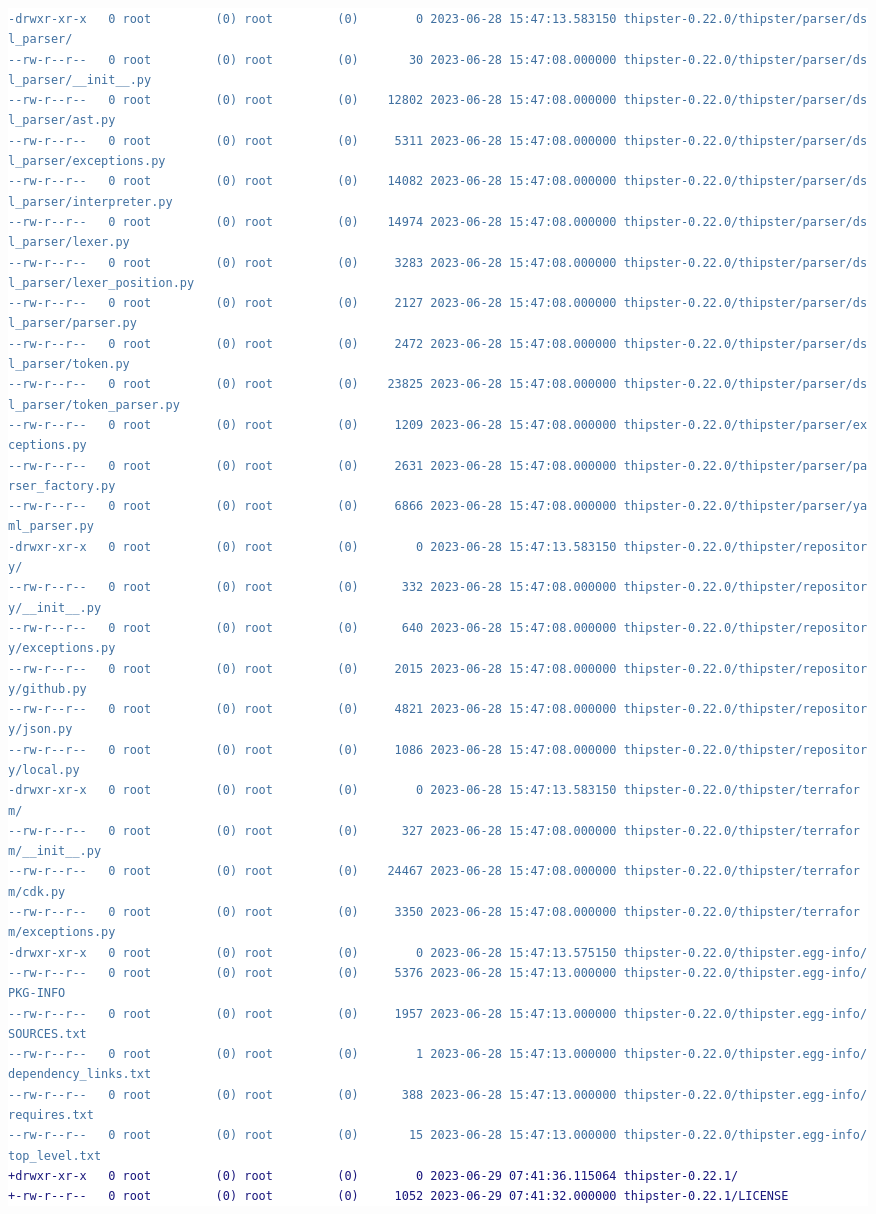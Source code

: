 ```diff
-drwxr-xr-x   0 root         (0) root         (0)        0 2023-06-28 15:47:13.583150 thipster-0.22.0/thipster/parser/dsl_parser/
--rw-r--r--   0 root         (0) root         (0)       30 2023-06-28 15:47:08.000000 thipster-0.22.0/thipster/parser/dsl_parser/__init__.py
--rw-r--r--   0 root         (0) root         (0)    12802 2023-06-28 15:47:08.000000 thipster-0.22.0/thipster/parser/dsl_parser/ast.py
--rw-r--r--   0 root         (0) root         (0)     5311 2023-06-28 15:47:08.000000 thipster-0.22.0/thipster/parser/dsl_parser/exceptions.py
--rw-r--r--   0 root         (0) root         (0)    14082 2023-06-28 15:47:08.000000 thipster-0.22.0/thipster/parser/dsl_parser/interpreter.py
--rw-r--r--   0 root         (0) root         (0)    14974 2023-06-28 15:47:08.000000 thipster-0.22.0/thipster/parser/dsl_parser/lexer.py
--rw-r--r--   0 root         (0) root         (0)     3283 2023-06-28 15:47:08.000000 thipster-0.22.0/thipster/parser/dsl_parser/lexer_position.py
--rw-r--r--   0 root         (0) root         (0)     2127 2023-06-28 15:47:08.000000 thipster-0.22.0/thipster/parser/dsl_parser/parser.py
--rw-r--r--   0 root         (0) root         (0)     2472 2023-06-28 15:47:08.000000 thipster-0.22.0/thipster/parser/dsl_parser/token.py
--rw-r--r--   0 root         (0) root         (0)    23825 2023-06-28 15:47:08.000000 thipster-0.22.0/thipster/parser/dsl_parser/token_parser.py
--rw-r--r--   0 root         (0) root         (0)     1209 2023-06-28 15:47:08.000000 thipster-0.22.0/thipster/parser/exceptions.py
--rw-r--r--   0 root         (0) root         (0)     2631 2023-06-28 15:47:08.000000 thipster-0.22.0/thipster/parser/parser_factory.py
--rw-r--r--   0 root         (0) root         (0)     6866 2023-06-28 15:47:08.000000 thipster-0.22.0/thipster/parser/yaml_parser.py
-drwxr-xr-x   0 root         (0) root         (0)        0 2023-06-28 15:47:13.583150 thipster-0.22.0/thipster/repository/
--rw-r--r--   0 root         (0) root         (0)      332 2023-06-28 15:47:08.000000 thipster-0.22.0/thipster/repository/__init__.py
--rw-r--r--   0 root         (0) root         (0)      640 2023-06-28 15:47:08.000000 thipster-0.22.0/thipster/repository/exceptions.py
--rw-r--r--   0 root         (0) root         (0)     2015 2023-06-28 15:47:08.000000 thipster-0.22.0/thipster/repository/github.py
--rw-r--r--   0 root         (0) root         (0)     4821 2023-06-28 15:47:08.000000 thipster-0.22.0/thipster/repository/json.py
--rw-r--r--   0 root         (0) root         (0)     1086 2023-06-28 15:47:08.000000 thipster-0.22.0/thipster/repository/local.py
-drwxr-xr-x   0 root         (0) root         (0)        0 2023-06-28 15:47:13.583150 thipster-0.22.0/thipster/terraform/
--rw-r--r--   0 root         (0) root         (0)      327 2023-06-28 15:47:08.000000 thipster-0.22.0/thipster/terraform/__init__.py
--rw-r--r--   0 root         (0) root         (0)    24467 2023-06-28 15:47:08.000000 thipster-0.22.0/thipster/terraform/cdk.py
--rw-r--r--   0 root         (0) root         (0)     3350 2023-06-28 15:47:08.000000 thipster-0.22.0/thipster/terraform/exceptions.py
-drwxr-xr-x   0 root         (0) root         (0)        0 2023-06-28 15:47:13.575150 thipster-0.22.0/thipster.egg-info/
--rw-r--r--   0 root         (0) root         (0)     5376 2023-06-28 15:47:13.000000 thipster-0.22.0/thipster.egg-info/PKG-INFO
--rw-r--r--   0 root         (0) root         (0)     1957 2023-06-28 15:47:13.000000 thipster-0.22.0/thipster.egg-info/SOURCES.txt
--rw-r--r--   0 root         (0) root         (0)        1 2023-06-28 15:47:13.000000 thipster-0.22.0/thipster.egg-info/dependency_links.txt
--rw-r--r--   0 root         (0) root         (0)      388 2023-06-28 15:47:13.000000 thipster-0.22.0/thipster.egg-info/requires.txt
--rw-r--r--   0 root         (0) root         (0)       15 2023-06-28 15:47:13.000000 thipster-0.22.0/thipster.egg-info/top_level.txt
+drwxr-xr-x   0 root         (0) root         (0)        0 2023-06-29 07:41:36.115064 thipster-0.22.1/
+-rw-r--r--   0 root         (0) root         (0)     1052 2023-06-29 07:41:32.000000 thipster-0.22.1/LICENSE
```